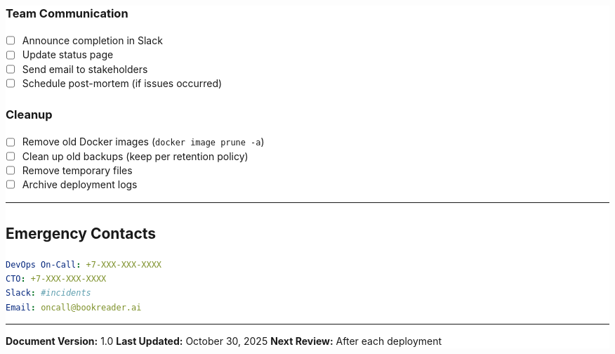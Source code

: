 ### Team Communication

- [ ] Announce completion in Slack
- [ ] Update status page
- [ ] Send email to stakeholders
- [ ] Schedule post-mortem (if issues occurred)

### Cleanup

- [ ] Remove old Docker images (`docker image prune -a`)
- [ ] Clean up old backups (keep per retention policy)
- [ ] Remove temporary files
- [ ] Archive deployment logs

---

## Emergency Contacts

```yaml
DevOps On-Call: +7-XXX-XXX-XXXX
CTO: +7-XXX-XXX-XXXX
Slack: #incidents
Email: oncall@bookreader.ai
```

---

**Document Version:** 1.0
**Last Updated:** October 30, 2025
**Next Review:** After each deployment
